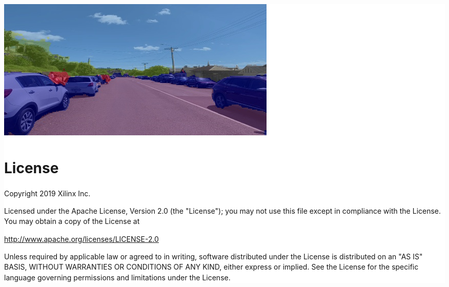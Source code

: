 <img src="images/result.png">
</p>

# License

Copyright 2019 Xilinx Inc.

Licensed under the Apache License, Version 2.0 (the "License"); you may not use this file except in compliance with the License. You may obtain a copy of the License at

http://www.apache.org/licenses/LICENSE-2.0

Unless required by applicable law or agreed to in writing, software distributed under the License is distributed on an "AS IS" BASIS, WITHOUT WARRANTIES OR CONDITIONS OF ANY KIND, either express or implied. See the License for the specific language governing permissions and limitations under the License.
